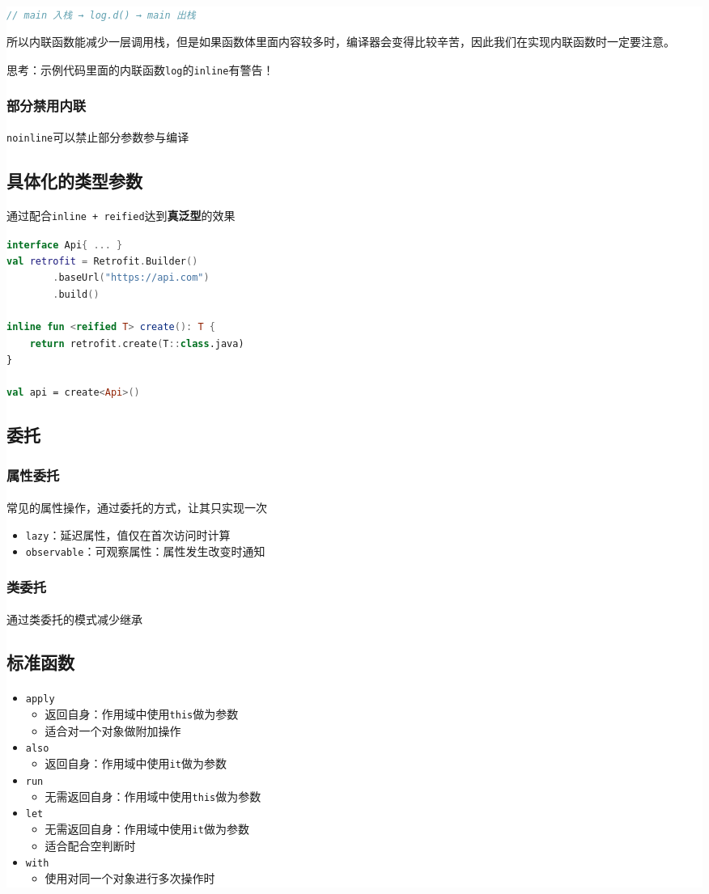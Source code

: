 ```kotlin
// main 入栈 → log.d() → main 出栈
```

所以内联函数能减少一层调用栈，但是如果函数体里面内容较多时，编译器会变得比较辛苦，因此我们在实现内联函数时一定要注意。

思考：示例代码里面的内联函数`log`的`inline`有警告！

### 部分禁用内联

`noinline`可以禁止部分参数参与编译

## 具体化的类型参数

通过配合`inline + reified`达到**真泛型**的效果

```kotlin
interface Api{ ... }
val retrofit = Retrofit.Builder()
        .baseUrl("https://api.com")
        .build()

inline fun <reified T> create(): T {
    return retrofit.create(T::class.java)
}

val api = create<Api>()
```

## 委托

### 属性委托

常见的属性操作，通过委托的方式，让其只实现一次

- `lazy`：延迟属性，值仅在首次访问时计算
- `observable`：可观察属性：属性发生改变时通知

### 类委托

通过类委托的模式减少继承

## 标准函数

- `apply`
  - 返回自身：作用域中使用`this`做为参数
  - 适合对一个对象做附加操作
- `also`
  - 返回自身：作用域中使用`it`做为参数
- `run`
  - 无需返回自身：作用域中使用`this`做为参数
- `let`
  - 无需返回自身：作用域中使用`it`做为参数
  - 适合配合空判断时
- `with`
  - 使用对同一个对象进行多次操作时